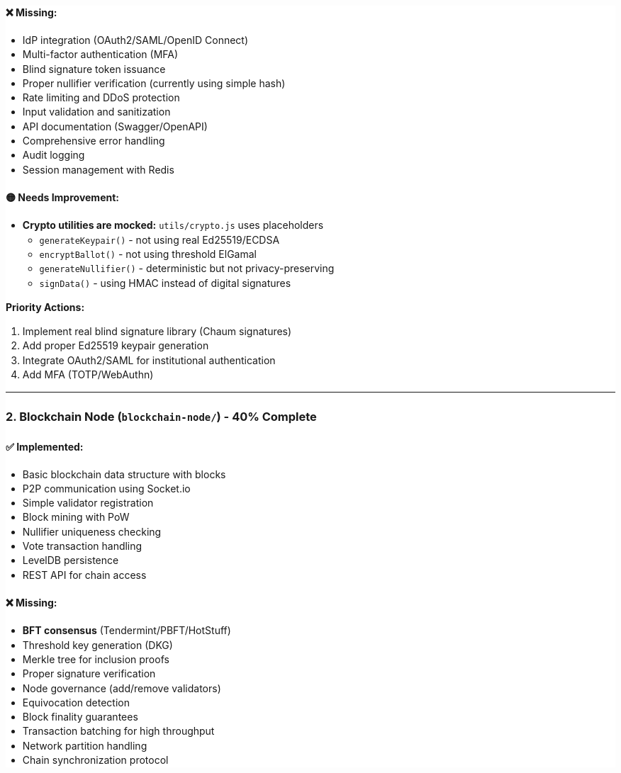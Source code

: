 #### ❌ **Missing:**
- IdP integration (OAuth2/SAML/OpenID Connect)
- Multi-factor authentication (MFA)
- Blind signature token issuance
- Proper nullifier verification (currently using simple hash)
- Rate limiting and DDoS protection
- Input validation and sanitization
- API documentation (Swagger/OpenAPI)
- Comprehensive error handling
- Audit logging
- Session management with Redis

#### 🟡 **Needs Improvement:**
- **Crypto utilities are mocked:** `utils/crypto.js` uses placeholders
  - `generateKeypair()` - not using real Ed25519/ECDSA
  - `encryptBallot()` - not using threshold ElGamal
  - `generateNullifier()` - deterministic but not privacy-preserving
  - `signData()` - using HMAC instead of digital signatures

**Priority Actions:**
1. Implement real blind signature library (Chaum signatures)
2. Add proper Ed25519 keypair generation
3. Integrate OAuth2/SAML for institutional authentication
4. Add MFA (TOTP/WebAuthn)

---

### 2. **Blockchain Node** (`blockchain-node/`) - 40% Complete

#### ✅ **Implemented:**
- Basic blockchain data structure with blocks
- P2P communication using Socket.io
- Simple validator registration
- Block mining with PoW
- Nullifier uniqueness checking
- Vote transaction handling
- LevelDB persistence
- REST API for chain access

#### ❌ **Missing:**
- **BFT consensus** (Tendermint/PBFT/HotStuff)
- Threshold key generation (DKG)
- Merkle tree for inclusion proofs
- Proper signature verification
- Node governance (add/remove validators)
- Equivocation detection
- Block finality guarantees
- Transaction batching for high throughput
- Network partition handling
- Chain synchronization protocol
